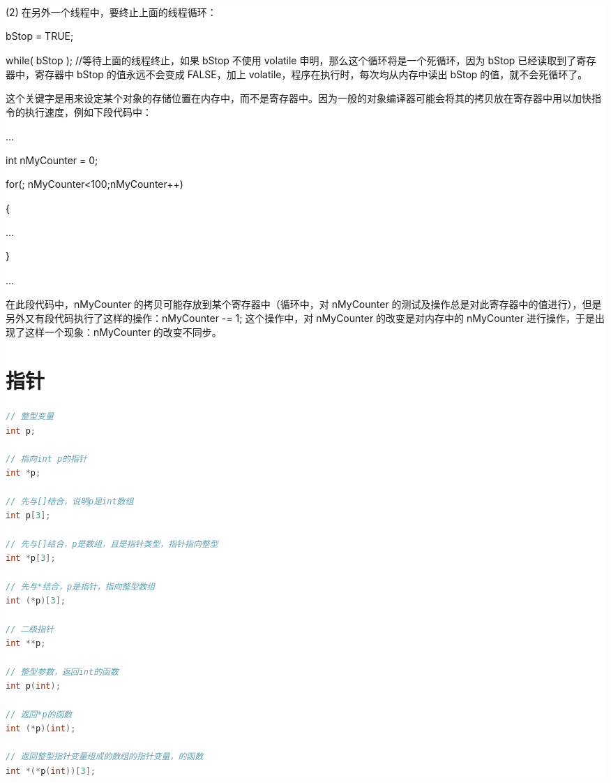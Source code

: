   (2) 在另外一个线程中，要终止上面的线程循环：

 bStop = TRUE;

 while( bStop ); //等待上面的线程终止，如果 bStop 不使用 volatile 申明，那么这个循环将是一个死循环，因为 bStop 已经读取到了寄存器中，寄存器中 bStop 的值永远不会变成 FALSE，加上 volatile，程序在执行时，每次均从内存中读出 bStop 的值，就不会死循环了。

  这个关键字是用来设定某个对象的存储位置在内存中，而不是寄存器中。因为一般的对象编译器可能会将其的拷贝放在寄存器中用以加快指令的执行速度，例如下段代码中：

 …

 int nMyCounter = 0;

 for(; nMyCounter<100;nMyCounter++)

 {

 …

 }

 …

  在此段代码中，nMyCounter 的拷贝可能存放到某个寄存器中（循环中，对 nMyCounter 的测试及操作总是对此寄存器中的值进行），但是另外又有段代码执行了这样的操作：nMyCounter -= 1; 这个操作中，对 nMyCounter 的改变是对内存中的 nMyCounter 进行操作，于是出现了这样一个现象：nMyCounter 的改变不同步。

# 指针

```c
// 整型变量
int p;

// 指向int p的指针
int *p;

// 先与[]结合，说明p是int数组
int p[3];

// 先与[]结合，p是数组，且是指针类型，指针指向整型
int *p[3];

// 先与*结合，p是指针，指向整型数组
int (*p)[3];

// 二级指针
int **p;

// 整型参数，返回int的函数
int p(int);

// 返回*p的函数
int (*p)(int);

// 返回整型指针变量组成的数组的指针变量，的函数
int *(*p(int))[3];
```
